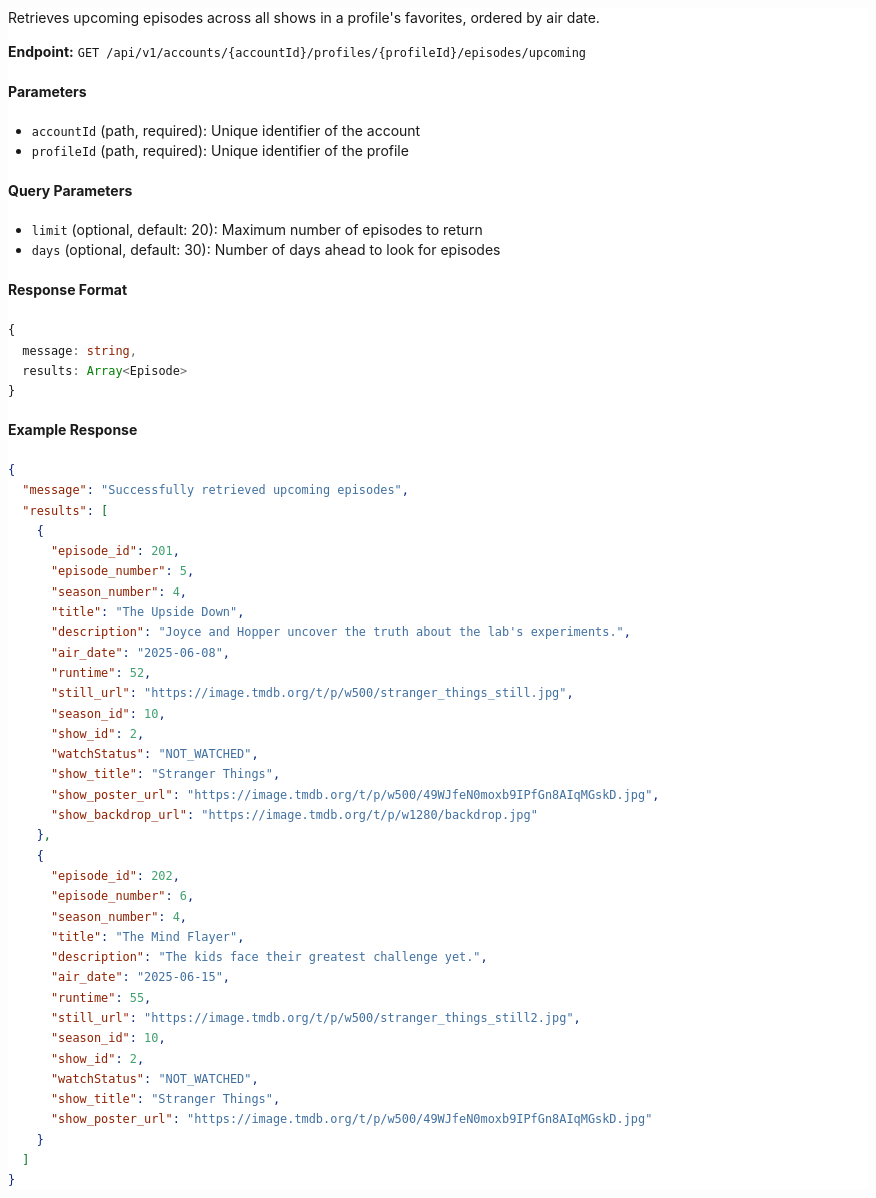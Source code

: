 Retrieves upcoming episodes across all shows in a profile's favorites, ordered by air date.

**Endpoint:** `GET /api/v1/accounts/{accountId}/profiles/{profileId}/episodes/upcoming`

#### Parameters

- `accountId` (path, required): Unique identifier of the account
- `profileId` (path, required): Unique identifier of the profile

#### Query Parameters

- `limit` (optional, default: 20): Maximum number of episodes to return
- `days` (optional, default: 30): Number of days ahead to look for episodes

#### Response Format

```typescript
{
  message: string,
  results: Array<Episode>
}
```

#### Example Response

```json
{
  "message": "Successfully retrieved upcoming episodes",
  "results": [
    {
      "episode_id": 201,
      "episode_number": 5,
      "season_number": 4,
      "title": "The Upside Down",
      "description": "Joyce and Hopper uncover the truth about the lab's experiments.",
      "air_date": "2025-06-08",
      "runtime": 52,
      "still_url": "https://image.tmdb.org/t/p/w500/stranger_things_still.jpg",
      "season_id": 10,
      "show_id": 2,
      "watchStatus": "NOT_WATCHED",
      "show_title": "Stranger Things",
      "show_poster_url": "https://image.tmdb.org/t/p/w500/49WJfeN0moxb9IPfGn8AIqMGskD.jpg",
      "show_backdrop_url": "https://image.tmdb.org/t/p/w1280/backdrop.jpg"
    },
    {
      "episode_id": 202,
      "episode_number": 6,
      "season_number": 4,
      "title": "The Mind Flayer",
      "description": "The kids face their greatest challenge yet.",
      "air_date": "2025-06-15",
      "runtime": 55,
      "still_url": "https://image.tmdb.org/t/p/w500/stranger_things_still2.jpg",
      "season_id": 10,
      "show_id": 2,
      "watchStatus": "NOT_WATCHED",
      "show_title": "Stranger Things",
      "show_poster_url": "https://image.tmdb.org/t/p/w500/49WJfeN0moxb9IPfGn8AIqMGskD.jpg"
    }
  ]
}
```
